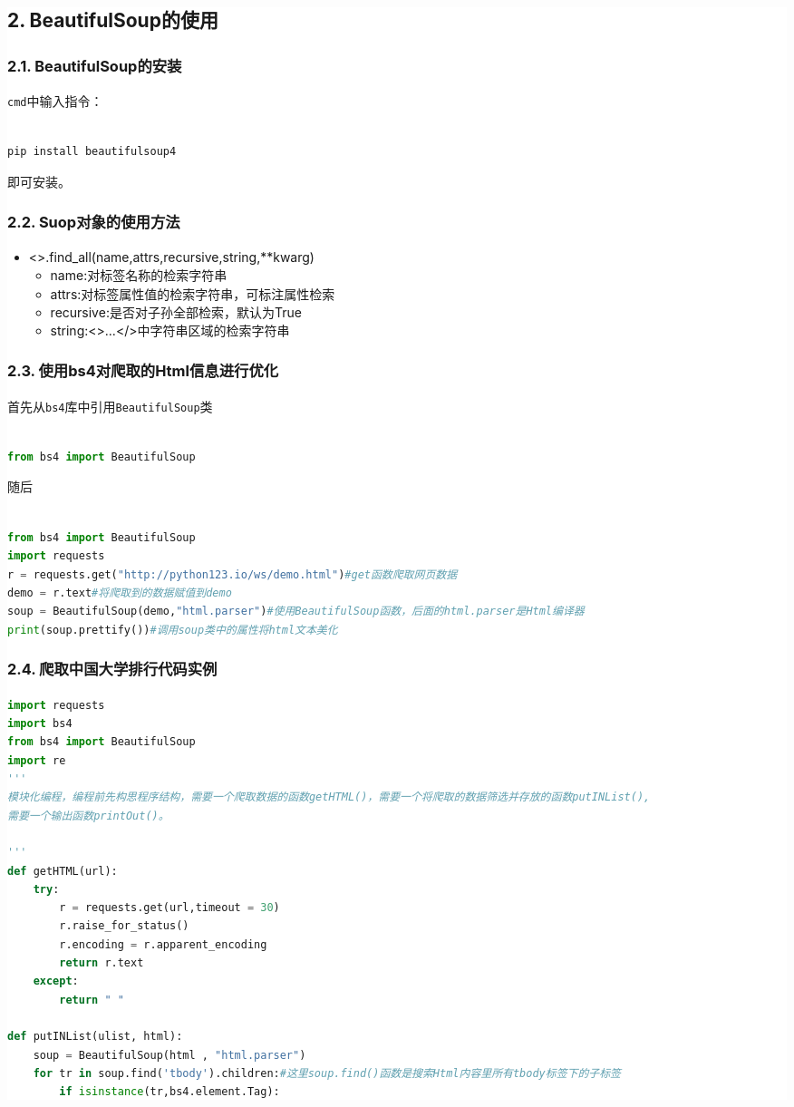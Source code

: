 ## 2. BeautifulSoup的使用

### 2.1. BeautifulSoup的安装

`cmd`中输入指令：

```cmd

pip install beautifulsoup4
```

即可安装。

### 2.2. Suop对象的使用方法

- <>.find_all(name,attrs,recursive,string,**kwarg)
  - name:对标签名称的检索字符串
  - attrs:对标签属性值的检索字符串，可标注属性检索
  - recursive:是否对子孙全部检索，默认为True
  - string:<>...</>中字符串区域的检索字符串

### 2.3. 使用bs4对爬取的Html信息进行优化

首先从`bs4`库中引用`BeautifulSoup`类

```python

from bs4 import BeautifulSoup
```

随后

```python

from bs4 import BeautifulSoup
import requests
r = requests.get("http://python123.io/ws/demo.html")#get函数爬取网页数据
demo = r.text#将爬取到的数据赋值到demo
soup = BeautifulSoup(demo,"html.parser")#使用BeautifulSoup函数，后面的html.parser是Html编译器
print(soup.prettify())#调用soup类中的属性将html文本美化
```

### 2.4. 爬取中国大学排行代码实例

```python
import requests
import bs4
from bs4 import BeautifulSoup
import re
'''
模块化编程，编程前先构思程序结构，需要一个爬取数据的函数getHTML()，需要一个将爬取的数据筛选并存放的函数putINList(),
需要一个输出函数printOut()。

'''
def getHTML(url):
    try:
        r = requests.get(url,timeout = 30)
        r.raise_for_status()
        r.encoding = r.apparent_encoding
        return r.text
    except:
        return " "

def putINList(ulist, html):
    soup = BeautifulSoup(html , "html.parser")
    for tr in soup.find('tbody').children:#这里soup.find()函数是搜索Html内容里所有tbody标签下的子标签
        if isinstance(tr,bs4.element.Tag):
```